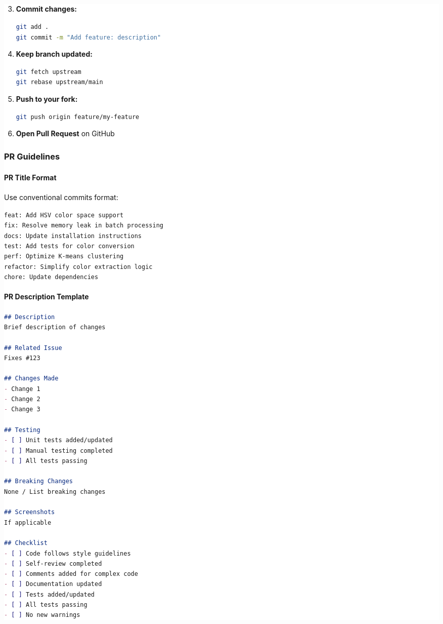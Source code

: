 3. **Commit changes:**
   ```bash
   git add .
   git commit -m "Add feature: description"
   ```

4. **Keep branch updated:**
   ```bash
   git fetch upstream
   git rebase upstream/main
   ```

5. **Push to your fork:**
   ```bash
   git push origin feature/my-feature
   ```

6. **Open Pull Request** on GitHub

### PR Guidelines

#### PR Title Format

Use conventional commits format:

```
feat: Add HSV color space support
fix: Resolve memory leak in batch processing
docs: Update installation instructions
test: Add tests for color conversion
perf: Optimize K-means clustering
refactor: Simplify color extraction logic
chore: Update dependencies
```

#### PR Description Template

```markdown
## Description
Brief description of changes

## Related Issue
Fixes #123

## Changes Made
- Change 1
- Change 2
- Change 3

## Testing
- [ ] Unit tests added/updated
- [ ] Manual testing completed
- [ ] All tests passing

## Breaking Changes
None / List breaking changes

## Screenshots
If applicable

## Checklist
- [ ] Code follows style guidelines
- [ ] Self-review completed
- [ ] Comments added for complex code
- [ ] Documentation updated
- [ ] Tests added/updated
- [ ] All tests passing
- [ ] No new warnings
```